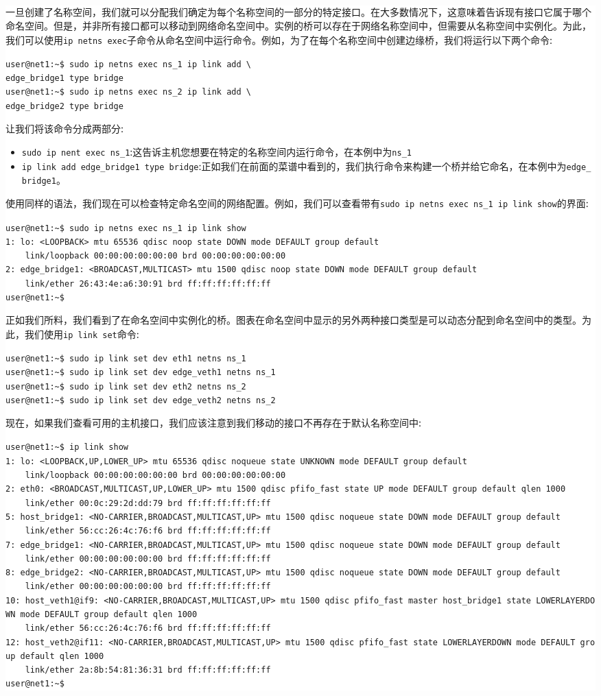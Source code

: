 一旦创建了名称空间，我们就可以分配我们确定为每个名称空间的一部分的特定接口。在大多数情况下，这意味着告诉现有接口它属于哪个命名空间。但是，并非所有接口都可以移动到网络命名空间中。实例的桥可以存在于网络名称空间中，但需要从名称空间中实例化。为此，我们可以使用`ip netns exec`子命令从命名空间中运行命令。例如，为了在每个名称空间中创建边缘桥，我们将运行以下两个命令:

```
user@net1:~$ sudo ip netns exec ns_1 ip link add \
edge_bridge1 type bridge
user@net1:~$ sudo ip netns exec ns_2 ip link add \
edge_bridge2 type bridge

```

让我们将该命令分成两部分:

*   `sudo ip nent exec ns_1`:这告诉主机您想要在特定的名称空间内运行命令，在本例中为`ns_1`
*   `ip link add edge_bridge1 type bridge`:正如我们在前面的菜谱中看到的，我们执行命令来构建一个桥并给它命名，在本例中为`edge_bridge1`。

使用同样的语法，我们现在可以检查特定命名空间的网络配置。例如，我们可以查看带有`sudo ip netns exec ns_1 ip link show`的界面:

```
user@net1:~$ sudo ip netns exec ns_1 ip link show
1: lo: <LOOPBACK> mtu 65536 qdisc noop state DOWN mode DEFAULT group default
    link/loopback 00:00:00:00:00:00 brd 00:00:00:00:00:00
2: edge_bridge1: <BROADCAST,MULTICAST> mtu 1500 qdisc noop state DOWN mode DEFAULT group default
    link/ether 26:43:4e:a6:30:91 brd ff:ff:ff:ff:ff:ff
user@net1:~$
```

正如我们所料，我们看到了在命名空间中实例化的桥。图表在命名空间中显示的另外两种接口类型是可以动态分配到命名空间中的类型。为此，我们使用`ip link set`命令:

```
user@net1:~$ sudo ip link set dev eth1 netns ns_1
user@net1:~$ sudo ip link set dev edge_veth1 netns ns_1
user@net1:~$ sudo ip link set dev eth2 netns ns_2
user@net1:~$ sudo ip link set dev edge_veth2 netns ns_2

```

现在，如果我们查看可用的主机接口，我们应该注意到我们移动的接口不再存在于默认名称空间中:

```
user@net1:~$ ip link show
1: lo: <LOOPBACK,UP,LOWER_UP> mtu 65536 qdisc noqueue state UNKNOWN mode DEFAULT group default
    link/loopback 00:00:00:00:00:00 brd 00:00:00:00:00:00
2: eth0: <BROADCAST,MULTICAST,UP,LOWER_UP> mtu 1500 qdisc pfifo_fast state UP mode DEFAULT group default qlen 1000
    link/ether 00:0c:29:2d:dd:79 brd ff:ff:ff:ff:ff:ff
5: host_bridge1: <NO-CARRIER,BROADCAST,MULTICAST,UP> mtu 1500 qdisc noqueue state DOWN mode DEFAULT group default
    link/ether 56:cc:26:4c:76:f6 brd ff:ff:ff:ff:ff:ff
7: edge_bridge1: <NO-CARRIER,BROADCAST,MULTICAST,UP> mtu 1500 qdisc noqueue state DOWN mode DEFAULT group default
    link/ether 00:00:00:00:00:00 brd ff:ff:ff:ff:ff:ff
8: edge_bridge2: <NO-CARRIER,BROADCAST,MULTICAST,UP> mtu 1500 qdisc noqueue state DOWN mode DEFAULT group default
    link/ether 00:00:00:00:00:00 brd ff:ff:ff:ff:ff:ff
10: host_veth1@if9: <NO-CARRIER,BROADCAST,MULTICAST,UP> mtu 1500 qdisc pfifo_fast master host_bridge1 state LOWERLAYERDOWN mode DEFAULT group default qlen 1000
    link/ether 56:cc:26:4c:76:f6 brd ff:ff:ff:ff:ff:ff
12: host_veth2@if11: <NO-CARRIER,BROADCAST,MULTICAST,UP> mtu 1500 qdisc pfifo_fast state LOWERLAYERDOWN mode DEFAULT group default qlen 1000
    link/ether 2a:8b:54:81:36:31 brd ff:ff:ff:ff:ff:ff
user@net1:~$
```
